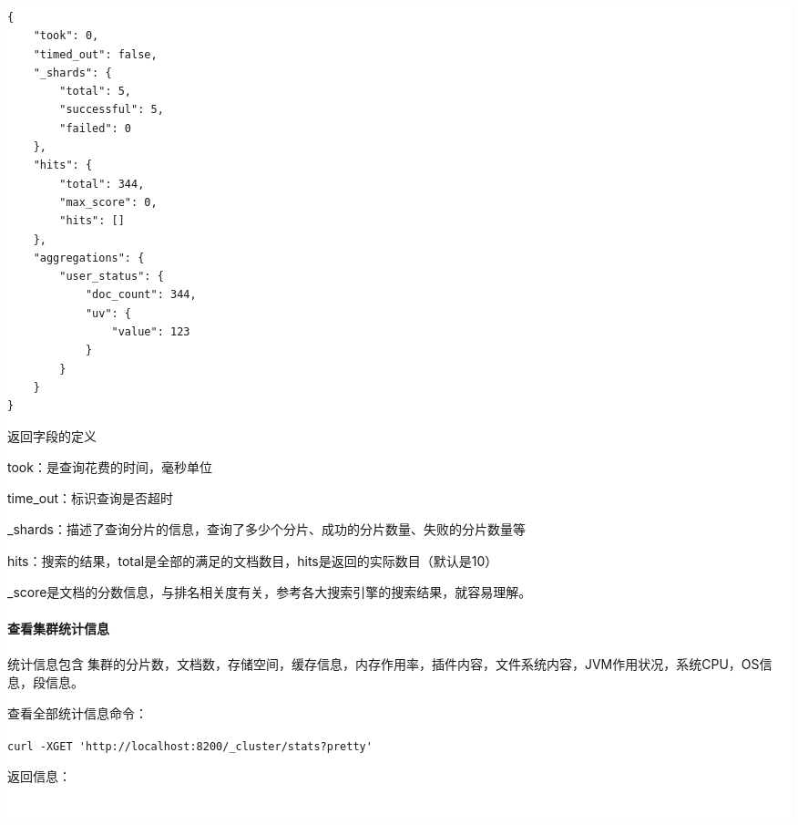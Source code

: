 ```
{
    "took": 0,
    "timed_out": false,
    "_shards": {
        "total": 5,
        "successful": 5,
        "failed": 0
    },
    "hits": {
        "total": 344,
        "max_score": 0,
        "hits": []
    },
    "aggregations": {
        "user_status": {
            "doc_count": 344,
            "uv": {
                "value": 123
            }
        }
    }
}
```

返回字段的定义

took：是查询花费的时间，毫秒单位

time_out：标识查询是否超时

_shards：描述了查询分片的信息，查询了多少个分片、成功的分片数量、失败的分片数量等

hits：搜索的结果，total是全部的满足的文档数目，hits是返回的实际数目（默认是10）

_score是文档的分数信息，与排名相关度有关，参考各大搜索引擎的搜索结果，就容易理解。 



#### 查看集群统计信息

统计信息包含 集群的分片数，文档数，存储空间，缓存信息，内存作用率，插件内容，文件系统内容，JVM作用状况，系统CPU，OS信息，段信息。 

查看全部统计信息命令：

```
curl -XGET 'http://localhost:8200/_cluster/stats?pretty'
```

返回信息：

```


```




